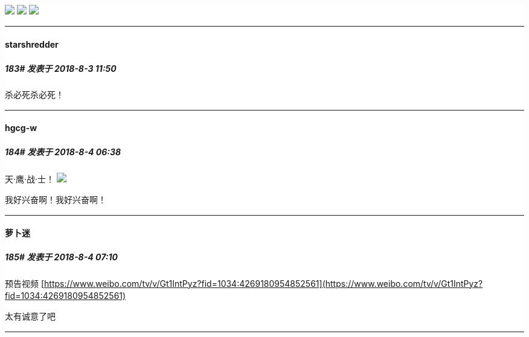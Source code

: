 <img src="http://wx1.sinaimg.cn/large/0068TvVBgy1ftwc0nb0i6j30ka0bf3yr.jpg" referrerpolicy="no-referrer">
<img src="http://wx3.sinaimg.cn/large/0068TvVBgy1ftwc0nctw4j30m80xc0ux.jpg" referrerpolicy="no-referrer">
<img src="http://wx2.sinaimg.cn/large/0068TvVBgy1ftwc0ncd3aj30rm0kyjrw.jpg" referrerpolicy="no-referrer">







*****

####  starshredder  
##### 183#       发表于 2018-8-3 11:50




杀必死杀必死！







*****

####  hgcg-w  
##### 184#       发表于 2018-8-4 06:38




天·鹰·战·士！
<img src="http://wx3.sinaimg.cn/large/9657fdc2gy1ftx9xjy03nj20xj68x1l1.jpg" referrerpolicy="no-referrer">

我好兴奋啊！我好兴奋啊！







*****

####  萝卜迷  
##### 185#       发表于 2018-8-4 07:10




预告视频
[https://www.weibo.com/tv/v/Gt1IntPyz?fid=1034:4269180954852561](https://www.weibo.com/tv/v/Gt1IntPyz?fid=1034:4269180954852561)

太有诚意了吧







*****
